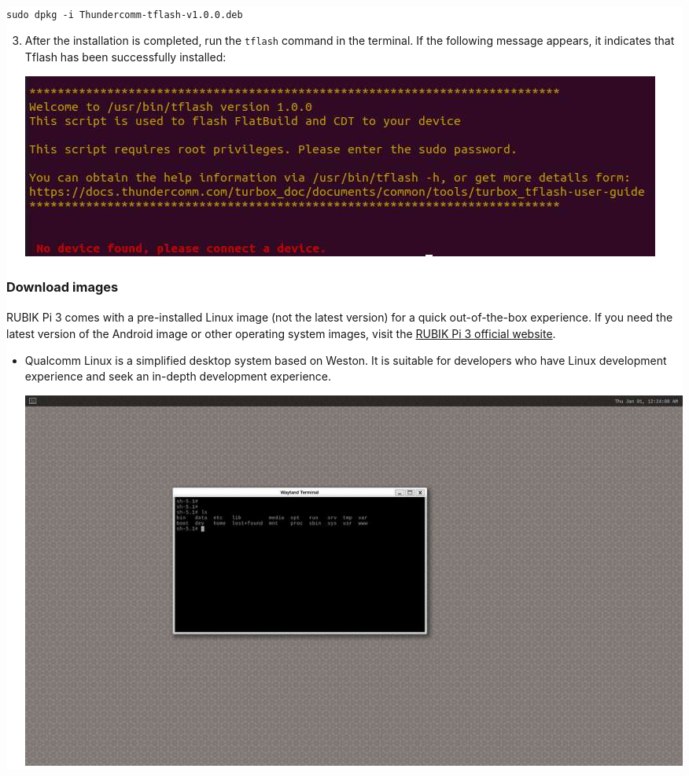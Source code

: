    ```shell
   sudo dpkg -i Thundercomm-tflash-v1.0.0.deb
   ```

3) After the installation is completed, run the `tflash` command in the terminal. If the following message appears, it indicates that Tflash has been successfully installed:

   ![](images/image-21.jpg)

### Download images

RUBIK Pi 3 comes with a pre-installed Linux image (not the latest version) for a quick out-of-the-box experience. If you need the latest version of the Android image or other operating system images, visit the [RUBIK Pi 3 official website](https://www.thundercomm.com/rubik-pi-3/en/docs/image/).

* Qualcomm Linux is a simplified desktop system based on Weston. It is suitable for developers who have Linux development experience and seek an in-depth development experience.

  ![](images/image-20.jpg)
